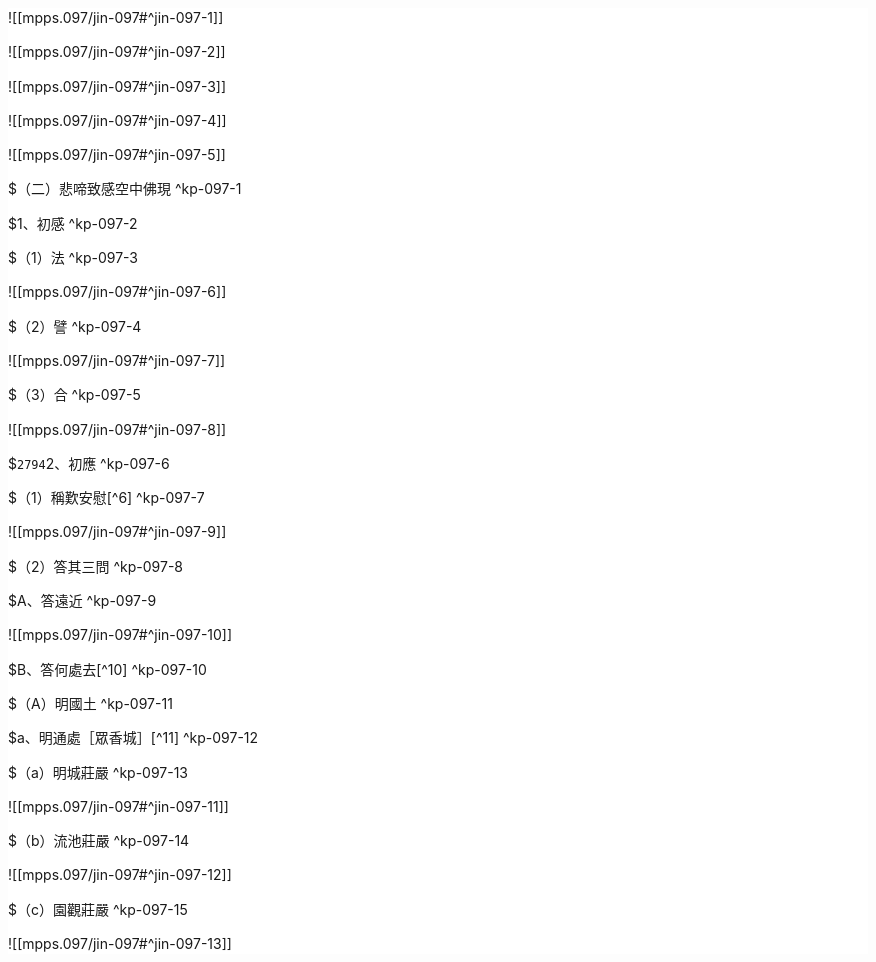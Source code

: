 ![[mpps.097/jin-097#^jin-097-1]]

![[mpps.097/jin-097#^jin-097-2]]

![[mpps.097/jin-097#^jin-097-3]]

![[mpps.097/jin-097#^jin-097-4]]

![[mpps.097/jin-097#^jin-097-5]]

 $（二）悲啼致感空中佛現 ^kp-097-1

 $1、初感 ^kp-097-2

 $（1）法 ^kp-097-3

![[mpps.097/jin-097#^jin-097-6]]

 $（2）譬 ^kp-097-4

![[mpps.097/jin-097#^jin-097-7]]

 $（3）合 ^kp-097-5

![[mpps.097/jin-097#^jin-097-8]]

 $`2794`2、初應 ^kp-097-6

 $（1）稱歎安慰[^6] ^kp-097-7

![[mpps.097/jin-097#^jin-097-9]]

 $（2）答其三問 ^kp-097-8

 $A、答遠近 ^kp-097-9

![[mpps.097/jin-097#^jin-097-10]]

 $B、答何處去[^10] ^kp-097-10

 $（A）明國土 ^kp-097-11

 $a、明通處［眾香城］[^11] ^kp-097-12

 $（a）明城莊嚴 ^kp-097-13

![[mpps.097/jin-097#^jin-097-11]]

 $（b）流池莊嚴 ^kp-097-14

![[mpps.097/jin-097#^jin-097-12]]

 $（c）園觀莊嚴 ^kp-097-15

![[mpps.097/jin-097#^jin-097-13]]

